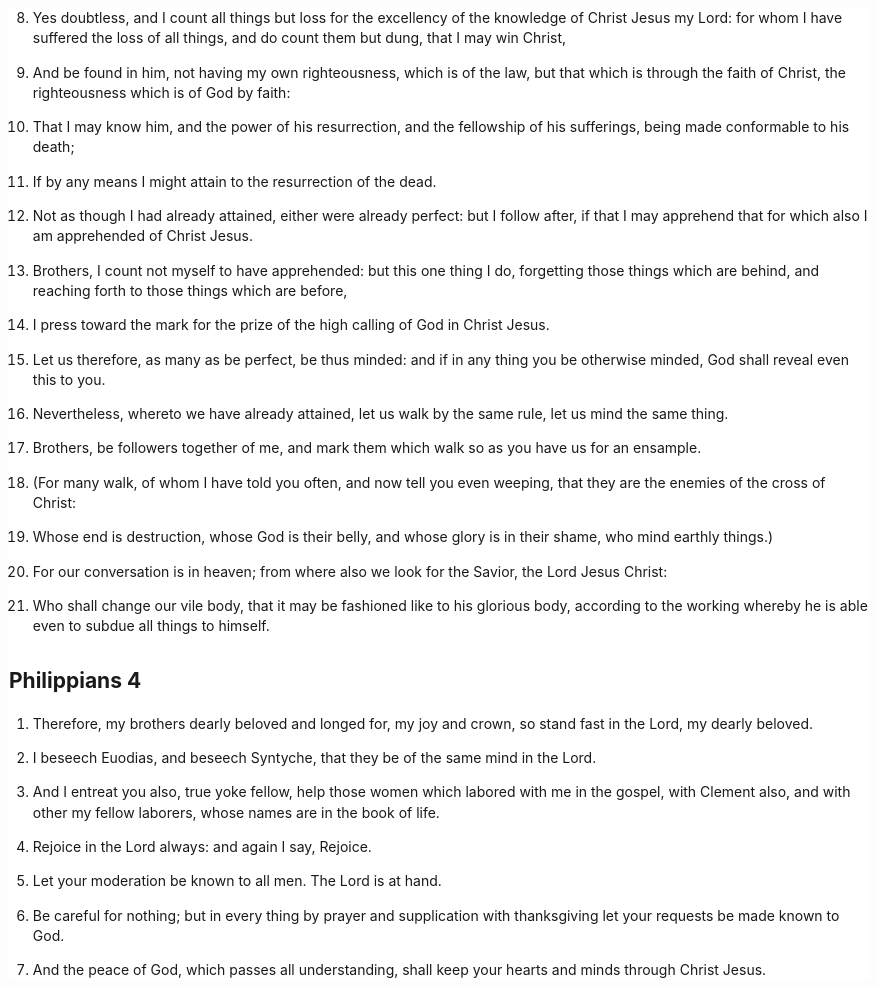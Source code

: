 8. Yes doubtless, and I count all things but loss for the excellency of the knowledge of Christ Jesus my Lord: for whom I have suffered the loss of all things, and do count them but dung, that I may win Christ,

9. And be found in him, not having my own righteousness, which is of the law, but that which is through the faith of Christ, the righteousness which is of God by faith:

10. That I may know him, and the power of his resurrection, and the fellowship of his sufferings, being made conformable to his death;

11. If by any means I might attain to the resurrection of the dead.

12. Not as though I had already attained, either were already perfect: but I follow after, if that I may apprehend that for which also I am apprehended of Christ Jesus.

13. Brothers, I count not myself to have apprehended: but this one thing I do, forgetting those things which are behind, and reaching forth to those things which are before,

14. I press toward the mark for the prize of the high calling of God in Christ Jesus.

15. Let us therefore, as many as be perfect, be thus minded: and if in any thing you be otherwise minded, God shall reveal even this to you.

16. Nevertheless, whereto we have already attained, let us walk by the same rule, let us mind the same thing.

17. Brothers, be followers together of me, and mark them which walk so as you have us for an ensample.

18. (For many walk, of whom I have told you often, and now tell you even weeping, that they are the enemies of the cross of Christ:

19. Whose end is destruction, whose God is their belly, and whose glory is in their shame, who mind earthly things.)

20. For our conversation is in heaven; from where also we look for the Savior, the Lord Jesus Christ:

21. Who shall change our vile body, that it may be fashioned like to his glorious body, according to the working whereby he is able even to subdue all things to himself.

## Philippians 4

1. Therefore, my brothers dearly beloved and longed for, my joy and crown, so stand fast in the Lord, my dearly beloved.

2. I beseech Euodias, and beseech Syntyche, that they be of the same mind in the Lord.

3. And I entreat you also, true yoke fellow, help those women which labored with me in the gospel, with Clement also, and with other my fellow laborers, whose names are in the book of life.

4. Rejoice in the Lord always: and again I say, Rejoice.

5. Let your moderation be known to all men. The Lord is at hand.

6. Be careful for nothing; but in every thing by prayer and supplication with thanksgiving let your requests be made known to God.

7. And the peace of God, which passes all understanding, shall keep your hearts and minds through Christ Jesus.
